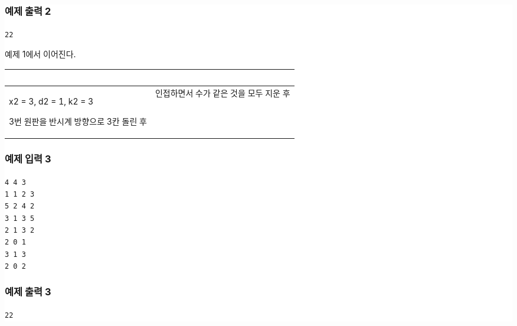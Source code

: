 ### 예제 출력 2

```text
22
```

예제 1에서 이어진다.

<table>
  <thead>
    <tr>
      <th style="text-align:left">
        <img src="https://upload.acmicpc.net/8dbd0c76-cfac-4852-bbb1-77763051e26b/-/preview/"
        alt/>
      </th>
      <th style="text-align:left">
        <img src="https://upload.acmicpc.net/955577a2-d3ec-413d-8341-59dbf1bf23c3/-/preview/"
        alt/>
      </th>
    </tr>
  </thead>
  <tbody>
    <tr>
      <td style="text-align:left">
        <p>x2 = 3, d2 = 1, k2 = 3</p>
        <p>3&#xBC88; &#xC6D0;&#xD310;&#xC744; &#xBC18;&#xC2DC;&#xACC4; &#xBC29;&#xD5A5;&#xC73C;&#xB85C;
          3&#xCE78; &#xB3CC;&#xB9B0; &#xD6C4;</p>
      </td>
      <td style="text-align:left">&#xC778;&#xC811;&#xD558;&#xBA74;&#xC11C; &#xC218;&#xAC00; &#xAC19;&#xC740;
        &#xAC83;&#xC744; &#xBAA8;&#xB450; &#xC9C0;&#xC6B4; &#xD6C4;</td>
    </tr>
  </tbody>
</table>

### 예제 입력 3

```text
4 4 3
1 1 2 3
5 2 4 2
3 1 3 5
2 1 3 2
2 0 1
3 1 3
2 0 2
```

### 예제 출력 3

```text
22
```
